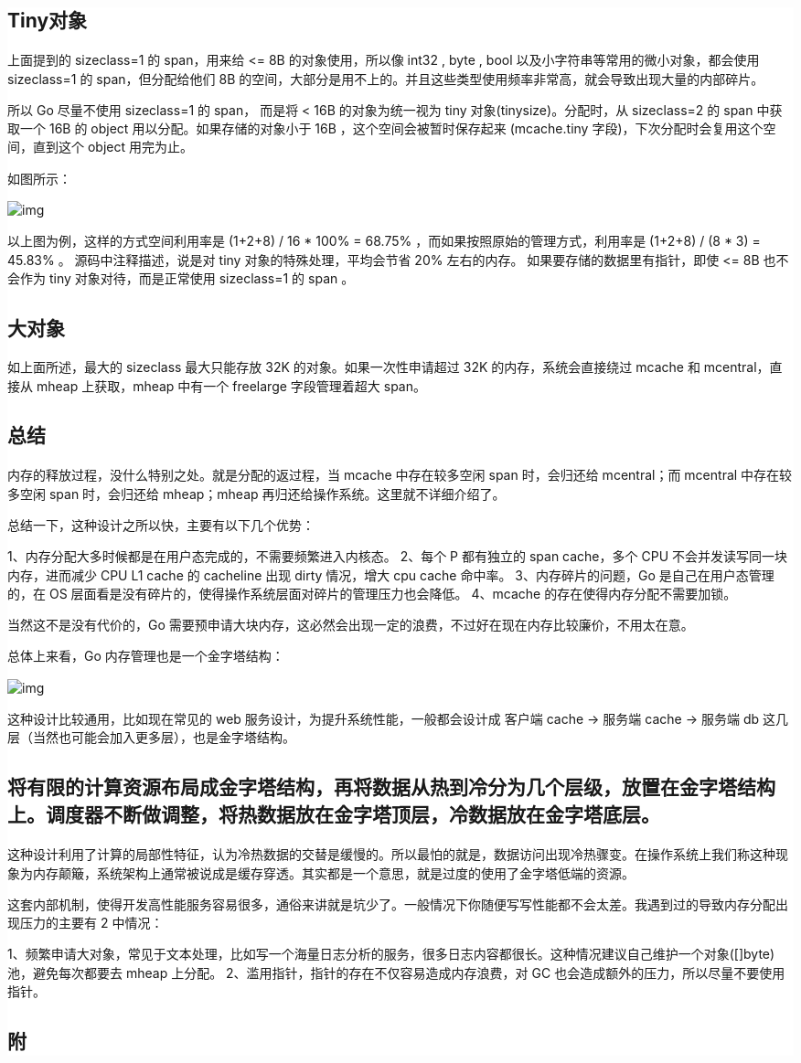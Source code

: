 

## **Tiny对象**

上面提到的 sizeclass=1 的 span，用来给 <= 8B 的对象使用，所以像 int32 ,  byte , bool  以及小字符串等常用的微小对象，都会使用 sizeclass=1  的 span，但分配给他们 8B 的空间，大部分是用不上的。并且这些类型使用频率非常高，就会导致出现大量的内部碎片。

所以 Go 尽量不使用 sizeclass=1 的 span， 而是将 < 16B 的对象为统一视为 tiny 对象(tinysize)。分配时，从 sizeclass=2 的 span 中获取一个 16B 的 object 用以分配。如果存储的对象小于 16B ，这个空间会被暂时保存起来 (mcache.tiny 字段)，下次分配时会复用这个空间，直到这个 object 用完为止。

如图所示：

![img](https://cdn.nlark.com/yuque/0/2019/jpeg/106947/1568965967173-f58cd081-a384-4e5e-8bd9-1816163785c7.jpeg)

以上图为例，这样的方式空间利用率是 (1+2+8) / 16 * 100% = 68.75% ，而如果按照原始的管理方式，利用率是 (1+2+8) / (8 * 3) = 45.83% 。 源码中注释描述，说是对 tiny 对象的特殊处理，平均会节省 20% 左右的内存。 如果要存储的数据里有指针，即使 <= 8B 也不会作为 tiny 对象对待，而是正常使用 sizeclass=1 的 span 。

## **大对象**

如上面所述，最大的 sizeclass 最大只能存放 32K 的对象。如果一次性申请超过 32K 的内存，系统会直接绕过 mcache 和 mcentral，直接从 mheap 上获取，mheap 中有一个 freelarge 字段管理着超大 span。

## **总结**

内存的释放过程，没什么特别之处。就是分配的返过程，当 mcache 中存在较多空闲 span 时，会归还给 mcentral；而 mcentral 中存在较多空闲 span 时，会归还给 mheap；mheap 再归还给操作系统。这里就不详细介绍了。

总结一下，这种设计之所以快，主要有以下几个优势：

1、内存分配大多时候都是在用户态完成的，不需要频繁进入内核态。 2、每个 P 都有独立的 span cache，多个 CPU 不会并发读写同一块内存，进而减少 CPU L1 cache 的 cacheline 出现 dirty 情况，增大 cpu cache 命中率。 3、内存碎片的问题，Go 是自己在用户态管理的，在 OS 层面看是没有碎片的，使得操作系统层面对碎片的管理压力也会降低。 4、mcache 的存在使得内存分配不需要加锁。

当然这不是没有代价的，Go 需要预申请大块内存，这必然会出现一定的浪费，不过好在现在内存比较廉价，不用太在意。

总体上来看，Go 内存管理也是一个金字塔结构：

![img](https://cdn.nlark.com/yuque/0/2019/jpeg/106947/1568965967210-29f3ed3f-d477-40f3-861f-5c57dc970dc0.jpeg)

这种设计比较通用，比如现在常见的 web 服务设计，为提升系统性能，一般都会设计成  客户端 cache -> 服务端 cache -> 服务端 db 这几层（当然也可能会加入更多层），也是金字塔结构。

## **将有限的计算资源布局成金字塔结构，再将数据从热到冷分为几个层级，放置在金字塔结构上。调度器不断做调整，将热数据放在金字塔顶层，冷数据放在金字塔底层。**

这种设计利用了计算的局部性特征，认为冷热数据的交替是缓慢的。所以最怕的就是，数据访问出现冷热骤变。在操作系统上我们称这种现象为内存颠簸，系统架构上通常被说成是缓存穿透。其实都是一个意思，就是过度的使用了金字塔低端的资源。

这套内部机制，使得开发高性能服务容易很多，通俗来讲就是坑少了。一般情况下你随便写写性能都不会太差。我遇到过的导致内存分配出现压力的主要有 2 中情况：

1、频繁申请大对象，常见于文本处理，比如写一个海量日志分析的服务，很多日志内容都很长。这种情况建议自己维护一个对象([]byte)池，避免每次都要去 mheap 上分配。 2、滥用指针，指针的存在不仅容易造成内存浪费，对 GC 也会造成额外的压力，所以尽量不要使用指针。

## **附**
